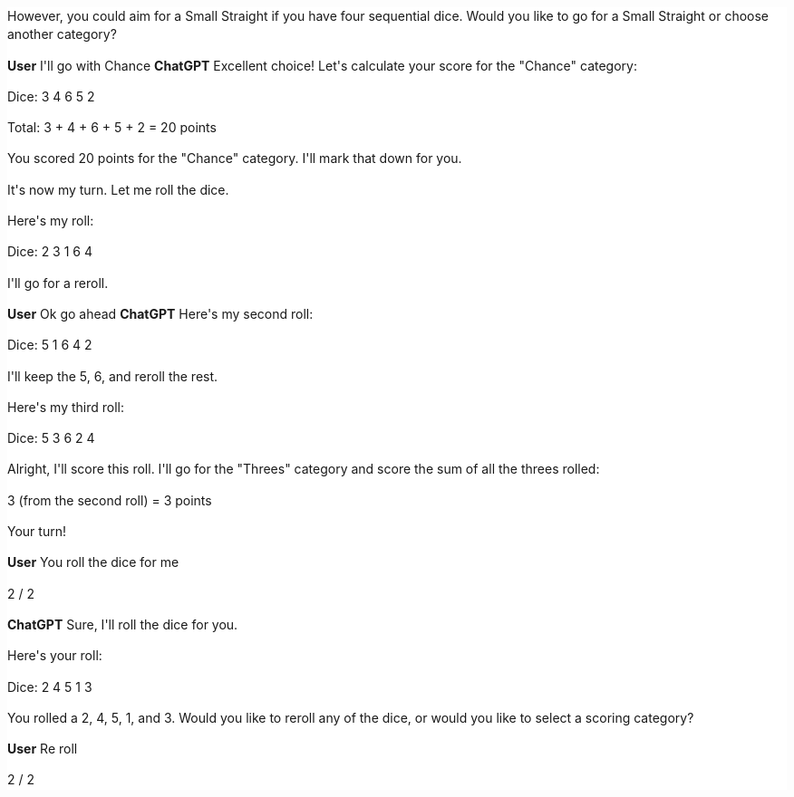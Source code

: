However, you could aim for a Small Straight if you have four sequential dice. Would you like to go for a Small Straight or choose another category?

**User**
I'll go with Chance 
**ChatGPT**
Excellent choice! Let's calculate your score for the "Chance" category:

Dice: 3 4 6 5 2

Total: 3 + 4 + 6 + 5 + 2 = 20 points

You scored 20 points for the "Chance" category. I'll mark that down for you.

It's now my turn. Let me roll the dice.

Here's my roll:

Dice: 2 3 1 6 4

I'll go for a reroll.

**User**
Ok go ahead
**ChatGPT**
Here's my second roll:

Dice: 5 1 6 4 2

I'll keep the 5, 6, and reroll the rest.

Here's my third roll:

Dice: 5 3 6 2 4

Alright, I'll score this roll. I'll go for the "Threes" category and score the sum of all the threes rolled:

3 (from the second roll) = 3 points

Your turn!

**User**
You roll the dice for me

2 / 2

**ChatGPT**
Sure, I'll roll the dice for you.

Here's your roll:

Dice: 2 4 5 1 3

You rolled a 2, 4, 5, 1, and 3. Would you like to reroll any of the dice, or would you like to select a scoring category?

**User**
Re roll

2 / 2
